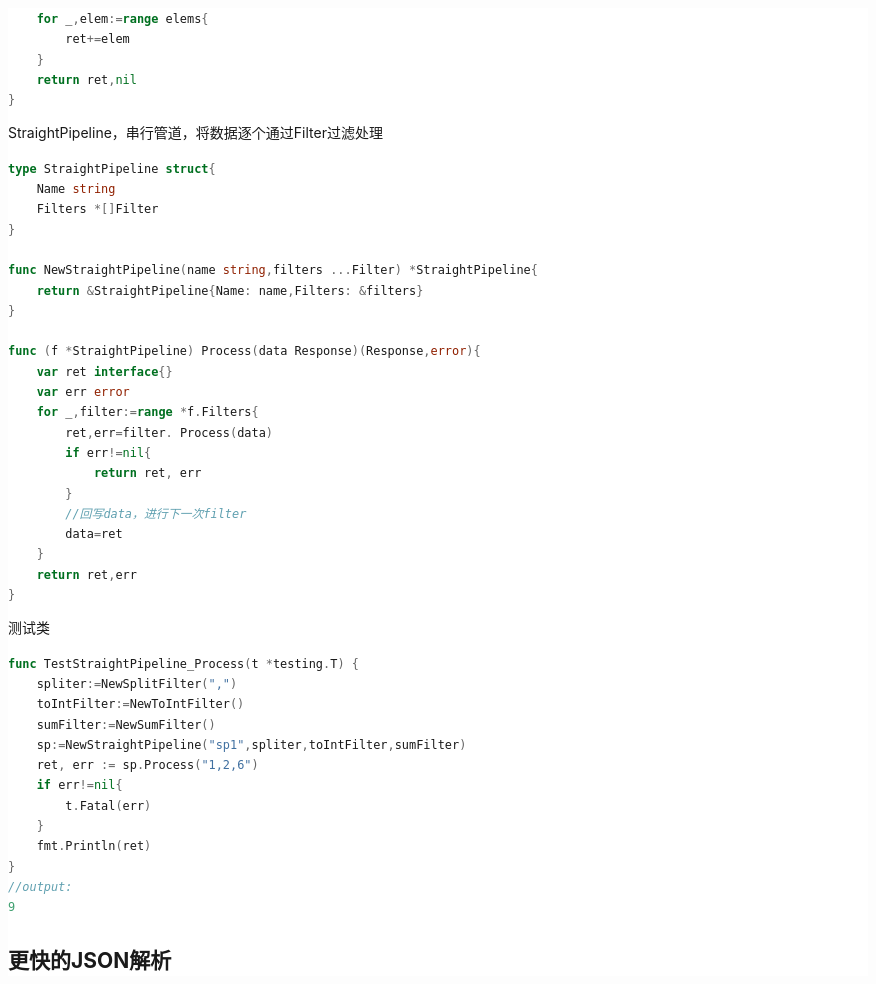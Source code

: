 ```go
	for _,elem:=range elems{
		ret+=elem
	}
	return ret,nil
}
```

StraightPipeline，串行管道，将数据逐个通过Filter过滤处理

```go
type StraightPipeline struct{
	Name string
	Filters *[]Filter
}

func NewStraightPipeline(name string,filters ...Filter) *StraightPipeline{
	return &StraightPipeline{Name: name,Filters: &filters}
}

func (f *StraightPipeline) Process(data Response)(Response,error){
	var ret interface{}
	var err error
	for _,filter:=range *f.Filters{
		ret,err=filter.	Process(data)
		if err!=nil{
			return ret, err
		}
		//回写data，进行下一次filter
		data=ret
	}
	return ret,err
}
```

测试类

```go
func TestStraightPipeline_Process(t *testing.T) {
	spliter:=NewSplitFilter(",")
	toIntFilter:=NewToIntFilter()
	sumFilter:=NewSumFilter()
	sp:=NewStraightPipeline("sp1",spliter,toIntFilter,sumFilter)
	ret, err := sp.Process("1,2,6")
	if err!=nil{
		t.Fatal(err)
	}
	fmt.Println(ret)
}
//output:
9
```

## 更快的JSON解析
